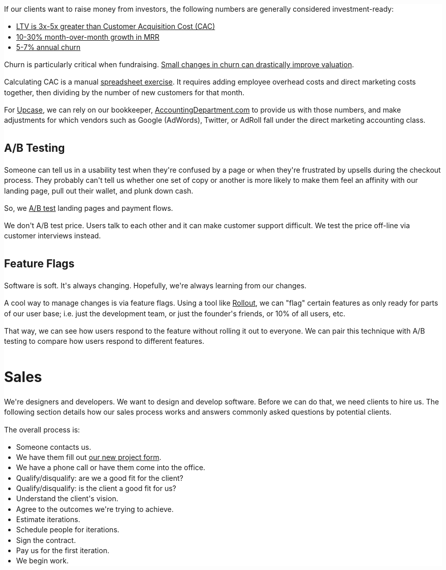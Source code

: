 If our clients want to raise money from investors, the following numbers are generally considered investment-ready:

*   [LTV is 3x-5x greater than Customer Acquisition Cost (CAC)](http://www.forentrepreneurs.com/startup-killer/)
*   [10-30% month-over-month growth in MRR](http://www.forentrepreneurs.com/startup-killer/)
*   [5-7% annual churn](http://sixteenventures.com/saas-churn-rate)

Churn is particularly critical when fundraising. [Small changes in churn can drastically improve valuation](http://www.forentrepreneurs.com/why-churn-is-critical-in-saas/).

Calculating CAC is a manual [spreadsheet exercise](https://docs.google.com/a/PixelTours.com/spreadsheet/ccc?key=0AnkUc5wE2xc6dGhHSUpnTy03MDlJd29xc3BzbWg2Unc). It requires adding employee overhead costs and direct marketing costs together, then dividing by the number of new customers for that month.

For [Upcase](https://upcase.com), we can rely on our bookkeeper, [AccountingDepartment.com](http://www.accountingdepartment.com/) to provide us with those numbers, and make adjustments for which vendors such as Google (AdWords), Twitter, or AdRoll fall under the direct marketing accounting class.

## A/B Testing

Someone can tell us in a usability test when they're confused by a page or when they're frustrated by upsells during the checkout process. They probably can't tell us whether one set of copy or another is more likely to make them feel an affinity with our landing page, pull out their wallet, and plunk down cash.

So, we [A/B test](http://en.wikipedia.org/wiki/A/B_testing) landing pages and payment flows.

We don't A/B test price. Users talk to each other and it can make customer support difficult. We test the price off-line via customer interviews instead.

## Feature Flags

Software is soft. It's always changing. Hopefully, we're always learning from our changes.

A cool way to manage changes is via feature flags. Using a tool like [Rollout](https://github.com/FetLife/rollout), we can "flag" certain features as only ready for parts of our user base; i.e. just the development team, or just the founder's friends, or 10% of all users, etc.

That way, we can see how users respond to the feature without rolling it out to everyone. We can pair this technique with A/B testing to compare how users respond to different features.

# Sales

We're designers and developers. We want to design and develop software. Before we can do that, we need clients to hire us. The following section details how our sales process works and answers commonly asked questions by potential clients.

The overall process is:

*   Someone contacts us.
*   We have them fill out [our new project form](http://PixelTours.com/contact).
*   We have a phone call or have them come into the office.
*   Qualify/disqualify: are we a good fit for the client?
*   Qualify/disqualify: is the client a good fit for us?
*   Understand the client's vision.
*   Agree to the outcomes we're trying to achieve.
*   Estimate iterations.
*   Schedule people for iterations.
*   Sign the contract.
*   Pay us for the first iteration.
*   We begin work.
